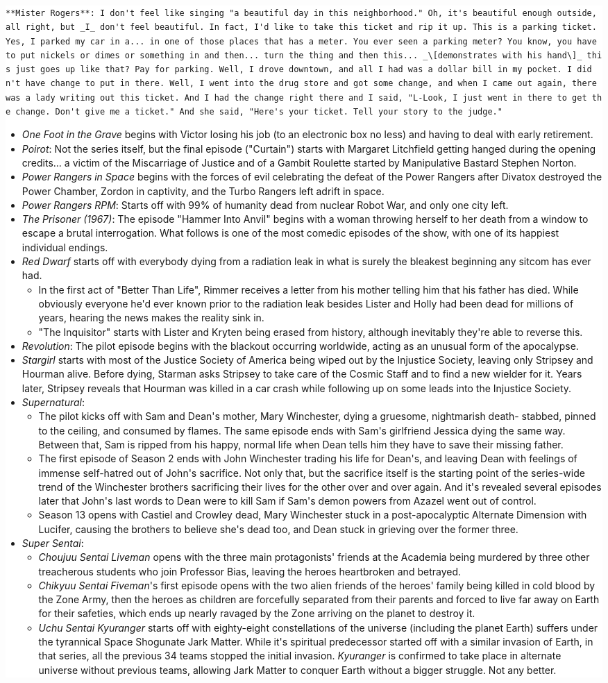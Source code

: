     **Mister Rogers**: I don't feel like singing "a beautiful day in this neighborhood." Oh, it's beautiful enough outside, all right, but _I_ don't feel beautiful. In fact, I'd like to take this ticket and rip it up. This is a parking ticket. Yes, I parked my car in a... in one of those places that has a meter. You ever seen a parking meter? You know, you have to put nickels or dimes or something in and then... turn the thing and then this... _\[demonstrates with his hand\]_ this just goes up like that? Pay for parking. Well, I drove downtown, and all I had was a dollar bill in my pocket. I didn't have change to put in there. Well, I went into the drug store and got some change, and when I came out again, there was a lady writing out this ticket. And I had the change right there and I said, "L-Look, I just went in there to get the change. Don't give me a ticket." And she said, "Here's your ticket. Tell your story to the judge."
    
-   _One Foot in the Grave_ begins with Victor losing his job (to an electronic box no less) and having to deal with early retirement.
-   _Poirot_: Not the series itself, but the final episode ("Curtain") starts with Margaret Litchfield getting hanged during the opening credits... a victim of the Miscarriage of Justice and of a Gambit Roulette started by Manipulative Bastard Stephen Norton.
-   _Power Rangers in Space_ begins with the forces of evil celebrating the defeat of the Power Rangers after Divatox destroyed the Power Chamber, Zordon in captivity, and the Turbo Rangers left adrift in space.
-   _Power Rangers RPM_: Starts off with 99% of humanity dead from nuclear Robot War, and only one city left.
-   _The Prisoner (1967)_: The episode "Hammer Into Anvil" begins with a woman throwing herself to her death from a window to escape a brutal interrogation. What follows is one of the most comedic episodes of the show, with one of its happiest individual endings.
-   _Red Dwarf_ starts off with everybody dying from a radiation leak in what is surely the bleakest beginning any sitcom has ever had.
    -   In the first act of "Better Than Life", Rimmer receives a letter from his mother telling him that his father has died. While obviously everyone he'd ever known prior to the radiation leak besides Lister and Holly had been dead for millions of years, hearing the news makes the reality sink in.
    -   "The Inquisitor" starts with Lister and Kryten being erased from history, although inevitably they're able to reverse this.
-   _Revolution_: The pilot episode begins with the blackout occurring worldwide, acting as an unusual form of the apocalypse.
-   _Stargirl_ starts with most of the Justice Society of America being wiped out by the Injustice Society, leaving only Stripsey and Hourman alive. Before dying, Starman asks Stripsey to take care of the Cosmic Staff and to find a new wielder for it. Years later, Stripsey reveals that Hourman was killed in a car crash while following up on some leads into the Injustice Society.
-   _Supernatural_:
    -   The pilot kicks off with Sam and Dean's mother, Mary Winchester, dying a gruesome, nightmarish death\- stabbed, pinned to the ceiling, and consumed by flames. The same episode ends with Sam's girlfriend Jessica dying the same way. Between that, Sam is ripped from his happy, normal life when Dean tells him they have to save their missing father.
    -   The first episode of Season 2 ends with John Winchester trading his life for Dean's, and leaving Dean with feelings of immense self-hatred out of John's sacrifice. Not only that, but the sacrifice itself is the starting point of the series-wide trend of the Winchester brothers sacrificing their lives for the other over and over again. And it's revealed several episodes later that John's last words to Dean were to kill Sam if Sam's demon powers from Azazel went out of control.
    -   Season 13 opens with Castiel and Crowley dead, Mary Winchester stuck in a post-apocalyptic Alternate Dimension with Lucifer, causing the brothers to believe she's dead too, and Dean stuck in grieving over the former three.
-   _Super Sentai_:
    -   _Choujuu Sentai Liveman_ opens with the three main protagonists' friends at the Academia being murdered by three other treacherous students who join Professor Bias, leaving the heroes heartbroken and betrayed.
    -   _Chikyuu Sentai Fiveman_'s first episode opens with the two alien friends of the heroes' family being killed in cold blood by the Zone Army, then the heroes as children are forcefully separated from their parents and forced to live far away on Earth for their safeties, which ends up nearly ravaged by the Zone arriving on the planet to destroy it.
    -   _Uchu Sentai Kyuranger_ starts off with eighty-eight constellations of the universe (including the planet Earth) suffers under the tyrannical Space Shogunate Jark Matter. While it's spiritual predecessor started off with a similar invasion of Earth, in that series, all the previous 34 teams stopped the initial invasion. _Kyuranger_ is confirmed to take place in alternate universe without previous teams, allowing Jark Matter to conquer Earth without a bigger struggle. Not any better.